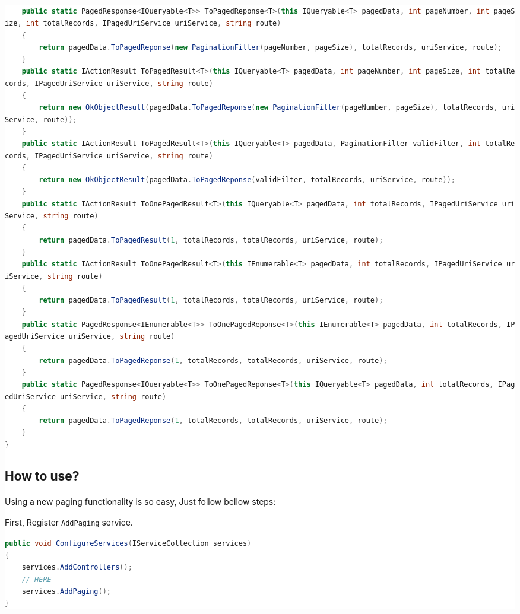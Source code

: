 ```cs
    public static PagedResponse<IQueryable<T>> ToPagedReponse<T>(this IQueryable<T> pagedData, int pageNumber, int pageSize, int totalRecords, IPagedUriService uriService, string route)
    {
        return pagedData.ToPagedReponse(new PaginationFilter(pageNumber, pageSize), totalRecords, uriService, route);
    }
    public static IActionResult ToPagedResult<T>(this IQueryable<T> pagedData, int pageNumber, int pageSize, int totalRecords, IPagedUriService uriService, string route)
    {
        return new OkObjectResult(pagedData.ToPagedReponse(new PaginationFilter(pageNumber, pageSize), totalRecords, uriService, route));
    }
    public static IActionResult ToPagedResult<T>(this IQueryable<T> pagedData, PaginationFilter validFilter, int totalRecords, IPagedUriService uriService, string route)
    {
        return new OkObjectResult(pagedData.ToPagedReponse(validFilter, totalRecords, uriService, route));
    }
    public static IActionResult ToOnePagedResult<T>(this IQueryable<T> pagedData, int totalRecords, IPagedUriService uriService, string route)
    {
        return pagedData.ToPagedResult(1, totalRecords, totalRecords, uriService, route);
    }
    public static IActionResult ToOnePagedResult<T>(this IEnumerable<T> pagedData, int totalRecords, IPagedUriService uriService, string route)
    {
        return pagedData.ToPagedResult(1, totalRecords, totalRecords, uriService, route);
    }
    public static PagedResponse<IEnumerable<T>> ToOnePagedReponse<T>(this IEnumerable<T> pagedData, int totalRecords, IPagedUriService uriService, string route)
    {
        return pagedData.ToPagedReponse(1, totalRecords, totalRecords, uriService, route);
    }
    public static PagedResponse<IQueryable<T>> ToOnePagedReponse<T>(this IQueryable<T> pagedData, int totalRecords, IPagedUriService uriService, string route)
    {
        return pagedData.ToPagedReponse(1, totalRecords, totalRecords, uriService, route);
    }
}
```

## How to use?

Using a new paging functionality is so easy, Just follow bellow steps:

First, Register `AddPaging` service.

```cs
public void ConfigureServices(IServiceCollection services)
{
    services.AddControllers();
    // HERE
    services.AddPaging();
}
```

